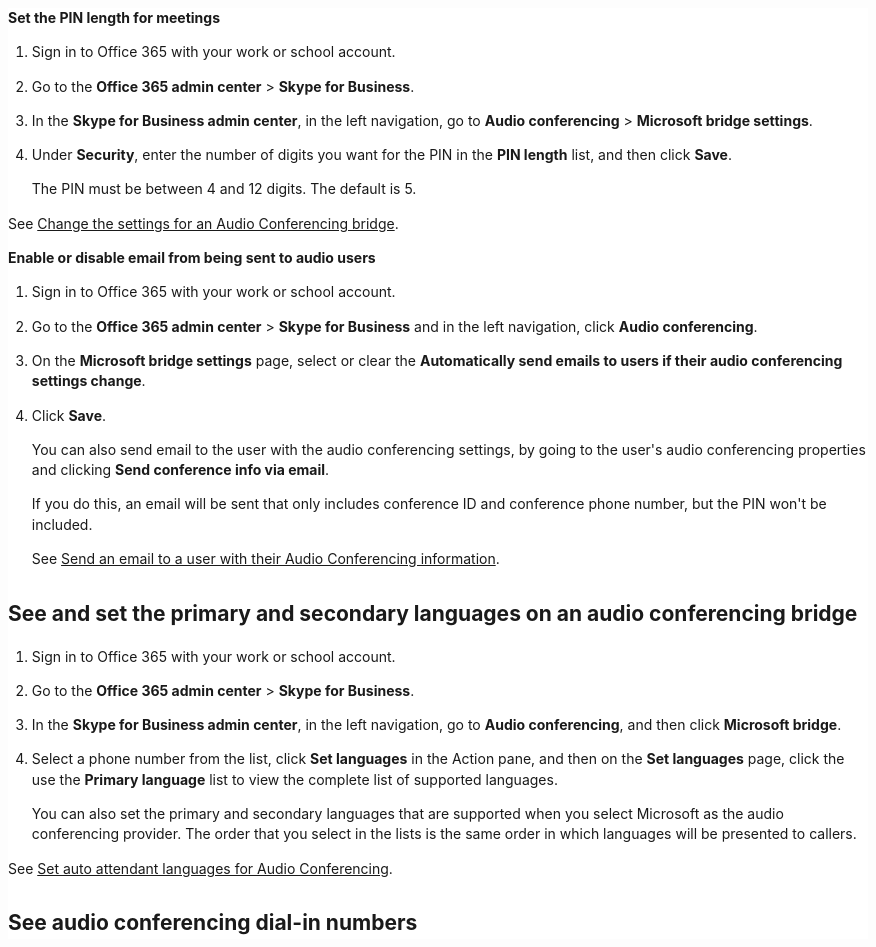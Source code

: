  **Set the PIN length for meetings**
  
1. Sign in to Office 365 with your work or school account.
    
2. Go to the **Office 365 admin center** > **Skype for Business**.
    
3. In the **Skype for Business admin center**, in the left navigation, go to **Audio conferencing** > **Microsoft bridge settings**.
    
4. Under **Security**, enter the number of digits you want for the PIN in the **PIN length** list, and then click **Save**.
    
    The PIN must be between 4 and 12 digits. The default is 5.
    
See [Change the settings for an Audio Conferencing bridge](change-the-settings-for-an-audio-conferencing-bridge.md).
  
 **Enable or disable email from being sent to audio users**
  
1. Sign in to Office 365 with your work or school account.
    
2. Go to the **Office 365 admin center** > **Skype for Business** and in the left navigation, click **Audio conferencing**.
    
3. On the **Microsoft bridge settings** page, select or clear the **Automatically send emails to users if their audio conferencing settings change**.
    
4. Click **Save**.
    
    You can also send email to the user with the audio conferencing settings, by going to the user's audio conferencing properties and clicking **Send conference info via email**.
    
    If you do this, an email will be sent that only includes conference ID and conference phone number, but the PIN won't be included.
    
    See [Send an email to a user with their Audio Conferencing information](send-an-email-to-a-user-with-their-dial-in-information.md).
    
## See and set the primary and secondary languages on an audio conferencing bridge

1. Sign in to Office 365 with your work or school account.
    
2. Go to the **Office 365 admin center** > **Skype for Business**.
    
3. In the **Skype for Business admin center**, in the left navigation, go to **Audio conferencing**, and then click **Microsoft bridge**.
    
4. Select a phone number from the list, click **Set languages** in the Action pane, and then on the **Set languages** page, click the use the **Primary language** list to view the complete list of supported languages.
    
    You can also set the primary and secondary languages that are supported when you select Microsoft as the audio conferencing provider. The order that you select in the lists is the same order in which languages will be presented to callers.
    
See [Set auto attendant languages for Audio Conferencing](set-auto-attendant-languages-for-audio-conferencing.md).
  
## See audio conferencing dial-in numbers
